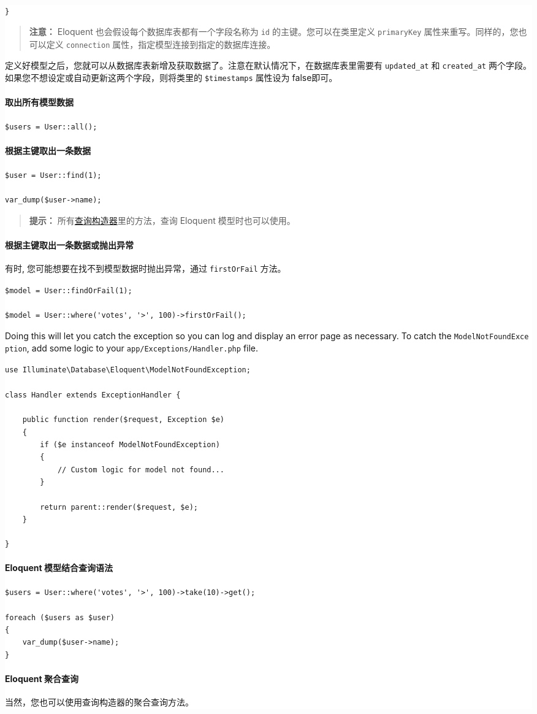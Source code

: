 	}

> **注意：** Eloquent 也会假设每个数据库表都有一个字段名称为 `id` 的主键。您可以在类里定义 `primaryKey` 属性来重写。同样的，您也可以定义 `connection` 属性，指定模型连接到指定的数据库连接。

定义好模型之后，您就可以从数据库表新增及获取数据了。注意在默认情况下，在数据库表里需要有 `updated_at` 和 `created_at` 两个字段。如果您不想设定或自动更新这两个字段，则将类里的 `$timestamps` 属性设为 false即可。

#### 取出所有模型数据

	$users = User::all();

#### 根据主键取出一条数据

	$user = User::find(1);

	var_dump($user->name);

> **提示：** 所有[查询构造器](/docs/5.0/queries)里的方法，查询 Eloquent 模型时也可以使用。

#### 根据主键取出一条数据或抛出异常

有时, 您可能想要在找不到模型数据时抛出异常，通过 `firstOrFail` 方法。

	$model = User::findOrFail(1);

	$model = User::where('votes', '>', 100)->firstOrFail();

Doing this will let you catch the exception so you can log and display an error page as necessary. To catch the `ModelNotFoundException`, add some logic to your `app/Exceptions/Handler.php` file.

	use Illuminate\Database\Eloquent\ModelNotFoundException;

	class Handler extends ExceptionHandler {

		public function render($request, Exception $e)
		{
			if ($e instanceof ModelNotFoundException)
			{
				// Custom logic for model not found...
			}

			return parent::render($request, $e);
		}

	}

#### Eloquent 模型结合查询语法

	$users = User::where('votes', '>', 100)->take(10)->get();

	foreach ($users as $user)
	{
		var_dump($user->name);
	}

#### Eloquent 聚合查询

当然，您也可以使用查询构造器的聚合查询方法。
